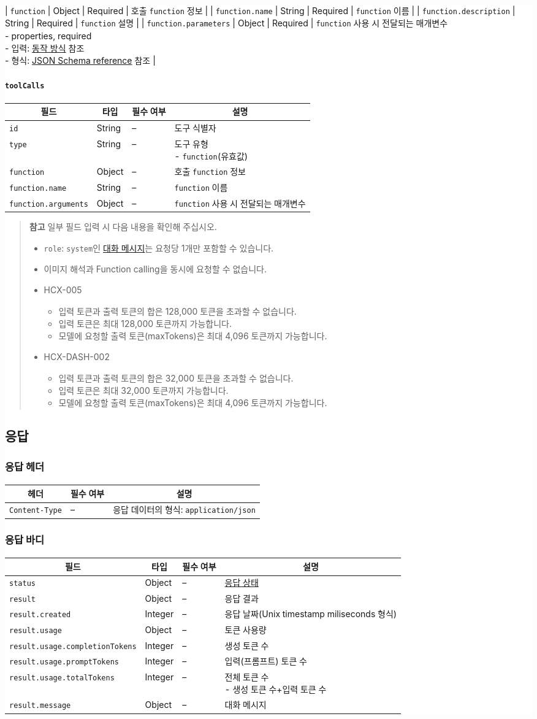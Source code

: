 | `function`             | Object | Required | 호출 `function` 정보                                                                                                                                                                     |
| `function.name`        | String | Required | `function` 이름                                                                                                                                                                        |
| `function.description` | String | Required | `function` 설명                                                                                                                                                                        |
| `function.parameters`  | Object | Required | `function` 사용 시 전달되는 매개변수<br>- properties, required<br>  - 입력: [동작 방식](#동작-방식) 참조<br>  - 형식: [JSON Schema reference](https://json-schema.org/understanding-json-schema/reference) 참조 |

#### `toolCalls`

| 필드                   | 타입     | 필수 여부 | 설명                         |
| -------------------- | ------ | ----- | -------------------------- |
| `id`                 | String | –     | 도구 식별자                     |
| `type`               | String | –     | 도구 유형<br>- `function`(유효값) |
| `function`           | Object | –     | 호출 `function` 정보           |
| `function.name`      | String | –     | `function` 이름              |
| `function.arguments` | Object | –     | `function` 사용 시 전달되는 매개변수  |

> **참고**
> 일부 필드 입력 시 다음 내용을 확인해 주십시오.
>
> * `role`: `system`인 [대화 메시지](#messages)는 요청당 1개만 포함할 수 있습니다.
> * 이미지 해석과 Function calling을 동시에 요청할 수 없습니다.
> * HCX-005
>
>   * 입력 토큰과 출력 토큰의 합은 128,000 토큰을 초과할 수 없습니다.
>   * 입력 토큰은 최대 128,000 토큰까지 가능합니다.
>   * 모델에 요청할 출력 토큰(maxTokens)은 최대 4,096 토큰까지 가능합니다.
> * HCX-DASH-002
>
>   * 입력 토큰과 출력 토큰의 합은 32,000 토큰을 초과할 수 없습니다.
>   * 입력 토큰은 최대 32,000 토큰까지 가능합니다.
>   * 모델에 요청할 출력 토큰(maxTokens)은 최대 4,096 토큰까지 가능합니다.

## 응답

### 응답 헤더

| 헤더             | 필수 여부 | 설명                             |
| -------------- | ----- | ------------------------------ |
| `Content-Type` | –     | 응답 데이터의 형식: `application/json` |

### 응답 바디

| 필드                              | 타입      | 필수 여부 | 설명                                                                                                                                                                             |
| ------------------------------- | ------- | ----- | ------------------------------------------------------------------------------------------------------------------------------------------------------------------------------ |
| `status`                        | Object  | –     | [응답 상태](/docs/ai-naver-clovastudio-summary#응답)                                                                                                                                 |
| `result`                        | Object  | –     | 응답 결과                                                                                                                                                                          |
| `result.created`                | Integer | –     | 응답 날짜(Unix timestamp miliseconds 형식)                                                                                                                                           |
| `result.usage`                  | Object  | –     | 토큰 사용량                                                                                                                                                                         |
| `result.usage.completionTokens` | Integer | –     | 생성 토큰 수                                                                                                                                                                        |
| `result.usage.promptTokens`     | Integer | –     | 입력(프롬프트) 토큰 수                                                                                                                                                                  |
| `result.usage.totalTokens`      | Integer | –     | 전체 토큰 수<br>- 생성 토큰 수+입력 토큰 수                                                                                                                                                   |
| `result.message`                | Object  | –     | 대화 메시지                                                                                                                                                                         |